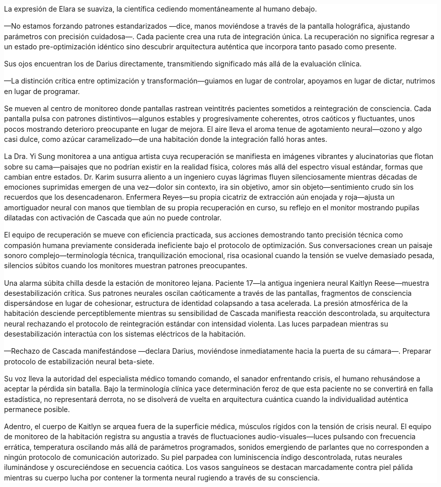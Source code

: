La expresión de Elara se suaviza, la científica cediendo momentáneamente al humano debajo.

—No estamos forzando patrones estandarizados —dice, manos moviéndose a través de la pantalla holográfica, ajustando parámetros con precisión cuidadosa—. Cada paciente crea una ruta de integración única. La recuperación no significa regresar a un estado pre-optimización idéntico sino descubrir arquitectura auténtica que incorpora tanto pasado como presente.

Sus ojos encuentran los de Darius directamente, transmitiendo significado más allá de la evaluación clínica.

—La distinción crítica entre optimización y transformación—guiamos en lugar de controlar, apoyamos en lugar de dictar, nutrimos en lugar de programar.

Se mueven al centro de monitoreo donde pantallas rastrean veintitrés pacientes sometidos a reintegración de consciencia. Cada pantalla pulsa con patrones distintivos—algunos estables y progresivamente coherentes, otros caóticos y fluctuantes, unos pocos mostrando deterioro preocupante en lugar de mejora. El aire lleva el aroma tenue de agotamiento neural—ozono y algo casi dulce, como azúcar caramelizado—de una habitación donde la integración falló horas antes.

La Dra. Yi Sung monitorea a una antigua artista cuya recuperación se manifiesta en imágenes vibrantes y alucinatorias que flotan sobre su cama—paisajes que no podrían existir en la realidad física, colores más allá del espectro visual estándar, formas que cambian entre estados. Dr. Karim susurra aliento a un ingeniero cuyas lágrimas fluyen silenciosamente mientras décadas de emociones suprimidas emergen de una vez—dolor sin contexto, ira sin objetivo, amor sin objeto—sentimiento crudo sin los recuerdos que los desencadenaron. Enfermera Reyes—su propia cicatriz de extracción aún enojada y roja—ajusta un amortiguador neural con manos que tiemblan de su propia recuperación en curso, su reflejo en el monitor mostrando pupilas dilatadas con activación de Cascada que aún no puede controlar.

El equipo de recuperación se mueve con eficiencia practicada, sus acciones demostrando tanto precisión técnica como compasión humana previamente considerada ineficiente bajo el protocolo de optimización. Sus conversaciones crean un paisaje sonoro complejo—terminología técnica, tranquilización emocional, risa ocasional cuando la tensión se vuelve demasiado pesada, silencios súbitos cuando los monitores muestran patrones preocupantes.

Una alarma súbita chilla desde la estación de monitoreo lejana. Paciente 17—la antigua ingeniera neural Kaitlyn Reese—muestra desestabilización crítica. Sus patrones neurales oscilan caóticamente a través de las pantallas, fragmentos de consciencia dispersándose en lugar de cohesionar, estructura de identidad colapsando a tasa acelerada. La presión atmosférica de la habitación desciende perceptiblemente mientras su sensibilidad de Cascada manifiesta reacción descontrolada, su arquitectura neural rechazando el protocolo de reintegración estándar con intensidad violenta. Las luces parpadean mientras su desestabilización interactúa con los sistemas eléctricos de la habitación.

—Rechazo de Cascada manifestándose —declara Darius, moviéndose inmediatamente hacia la puerta de su cámara—. Preparar protocolo de estabilización neural beta-siete.

Su voz lleva la autoridad del especialista médico tomando comando, el sanador enfrentando crisis, el humano rehusándose a aceptar la pérdida sin batalla. Bajo la terminología clínica yace determinación feroz de que esta paciente no se convertirá en falla estadística, no representará derrota, no se disolverá de vuelta en arquitectura cuántica cuando la individualidad auténtica permanece posible.

Adentro, el cuerpo de Kaitlyn se arquea fuera de la superficie médica, músculos rígidos con la tensión de crisis neural. El equipo de monitoreo de la habitación registra su angustia a través de fluctuaciones audio-visuales—luces pulsando con frecuencia errática, temperatura oscilando más allá de parámetros programados, sonidos emergiendo de parlantes que no corresponden a ningún protocolo de comunicación autorizado. Su piel parpadea con luminiscencia índigo descontrolada, rutas neurales iluminándose y oscureciéndose en secuencia caótica. Los vasos sanguíneos se destacan marcadamente contra piel pálida mientras su cuerpo lucha por contener la tormenta neural rugiendo a través de su consciencia.
